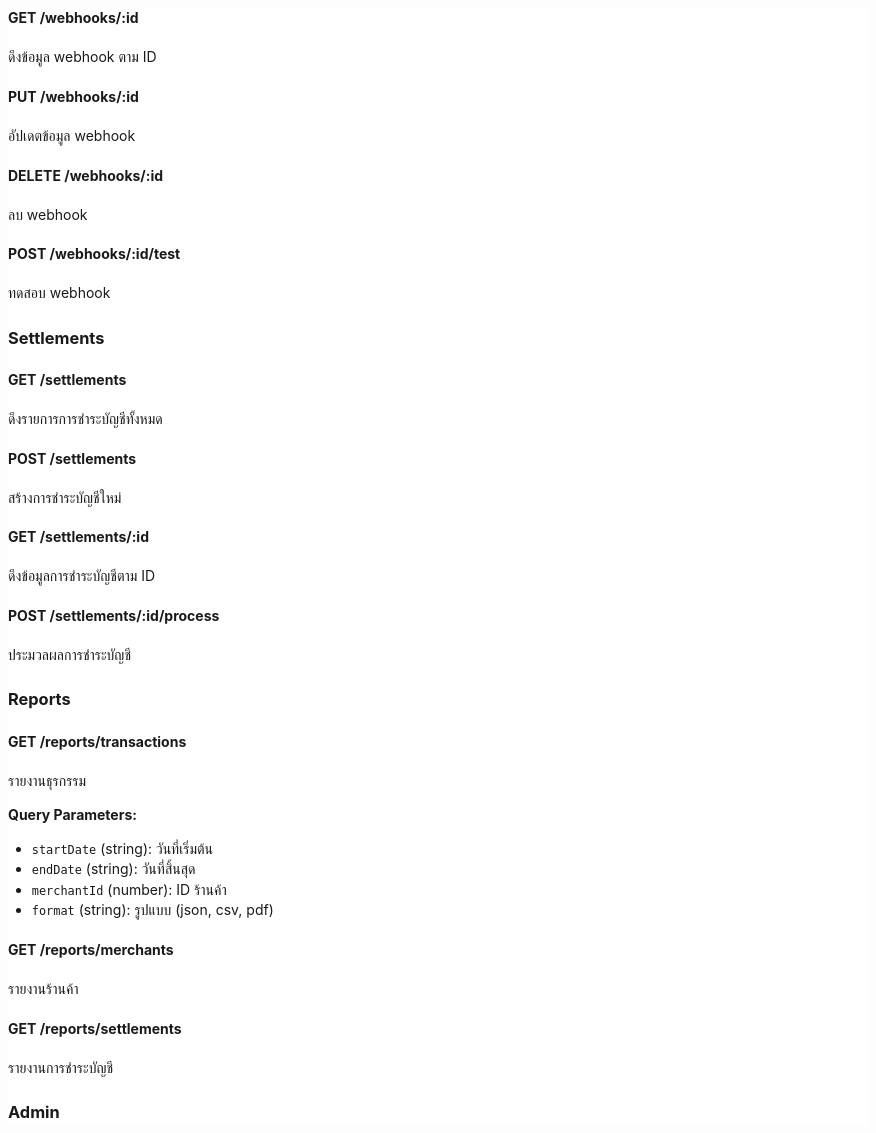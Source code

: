 #### GET /webhooks/:id

ดึงข้อมูล webhook ตาม ID

#### PUT /webhooks/:id

อัปเดตข้อมูล webhook

#### DELETE /webhooks/:id

ลบ webhook

#### POST /webhooks/:id/test

ทดสอบ webhook

### Settlements

#### GET /settlements

ดึงรายการการชำระบัญชีทั้งหมด

#### POST /settlements

สร้างการชำระบัญชีใหม่

#### GET /settlements/:id

ดึงข้อมูลการชำระบัญชีตาม ID

#### POST /settlements/:id/process

ประมวลผลการชำระบัญชี

### Reports

#### GET /reports/transactions

รายงานธุรกรรม

**Query Parameters:**

- `startDate` (string): วันที่เริ่มต้น
- `endDate` (string): วันที่สิ้นสุด
- `merchantId` (number): ID ร้านค้า
- `format` (string): รูปแบบ (json, csv, pdf)

#### GET /reports/merchants

รายงานร้านค้า

#### GET /reports/settlements

รายงานการชำระบัญชี

### Admin
